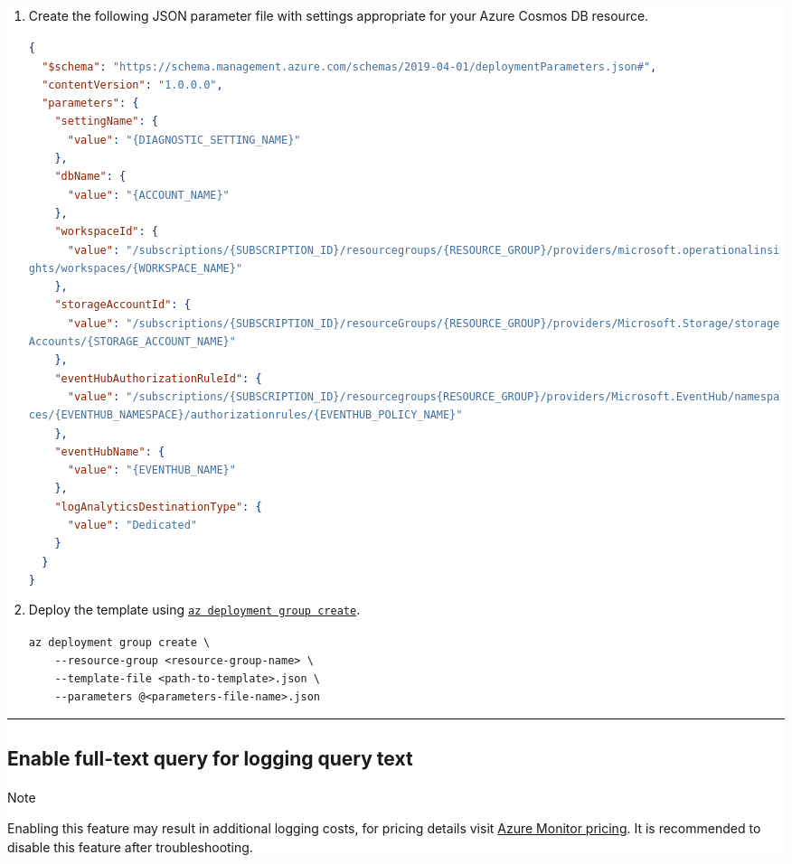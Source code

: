 1. Create the following JSON parameter file with settings appropriate for your Azure Cosmos DB resource.

    ```json
    {
      "$schema": "https://schema.management.azure.com/schemas/2019-04-01/deploymentParameters.json#",
      "contentVersion": "1.0.0.0",
      "parameters": {
        "settingName": {
          "value": "{DIAGNOSTIC_SETTING_NAME}"
        },
        "dbName": {
          "value": "{ACCOUNT_NAME}"
        },
        "workspaceId": {
          "value": "/subscriptions/{SUBSCRIPTION_ID}/resourcegroups/{RESOURCE_GROUP}/providers/microsoft.operationalinsights/workspaces/{WORKSPACE_NAME}"
        },
        "storageAccountId": {
          "value": "/subscriptions/{SUBSCRIPTION_ID}/resourceGroups/{RESOURCE_GROUP}/providers/Microsoft.Storage/storageAccounts/{STORAGE_ACCOUNT_NAME}"
        },
        "eventHubAuthorizationRuleId": {
          "value": "/subscriptions/{SUBSCRIPTION_ID}/resourcegroups{RESOURCE_GROUP}/providers/Microsoft.EventHub/namespaces/{EVENTHUB_NAMESPACE}/authorizationrules/{EVENTHUB_POLICY_NAME}"
        },
        "eventHubName": {
          "value": "{EVENTHUB_NAME}"
        },
        "logAnalyticsDestinationType": {
          "value": "Dedicated"
        }
      }
    }
    ```

1. Deploy the template using [`az deployment group create`](/cli/azure/deployment/group#az-deployment-group-create).

    ```azurecli
    az deployment group create \
        --resource-group <resource-group-name> \
        --template-file <path-to-template>.json \
        --parameters @<parameters-file-name>.json
    ```

---

## Enable full-text query for logging query text

> [!NOTE]
> Enabling this feature may result in additional logging costs, for pricing details visit [Azure Monitor pricing](https://azure.microsoft.com/pricing/details/monitor/). It is recommended to disable this feature after troubleshooting.
